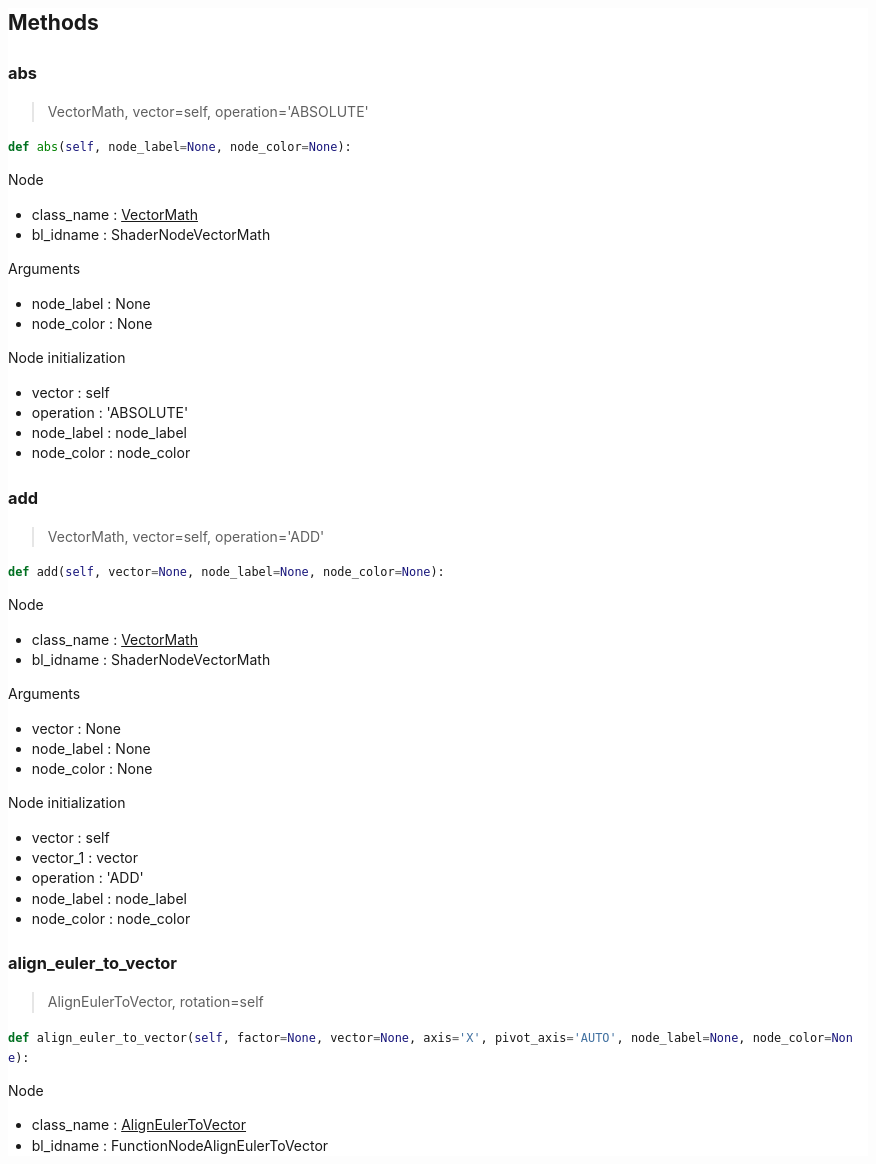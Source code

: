 ## Methods

### abs

> VectorMath, vector=self, operation='ABSOLUTE'

``` python
def abs(self, node_label=None, node_color=None):
```
Node
 - class_name : [VectorMath](/docs/GeoNodes_classes/VectorMath.md)
 - bl_idname : ShaderNodeVectorMath

Arguments
 - node_label : None
 - node_color : None

Node initialization
 - vector : self
 - operation : 'ABSOLUTE'
 - node_label : node_label
 - node_color : node_color

### add

> VectorMath, vector=self, operation='ADD'

``` python
def add(self, vector=None, node_label=None, node_color=None):
```
Node
 - class_name : [VectorMath](/docs/GeoNodes_classes/VectorMath.md)
 - bl_idname : ShaderNodeVectorMath

Arguments
 - vector : None
 - node_label : None
 - node_color : None

Node initialization
 - vector : self
 - vector_1 : vector
 - operation : 'ADD'
 - node_label : node_label
 - node_color : node_color

### align_euler_to_vector

> AlignEulerToVector, rotation=self

``` python
def align_euler_to_vector(self, factor=None, vector=None, axis='X', pivot_axis='AUTO', node_label=None, node_color=None):
```
Node
 - class_name : [AlignEulerToVector](/docs/GeoNodes_classes/AlignEulerToVector.md)
 - bl_idname : FunctionNodeAlignEulerToVector
